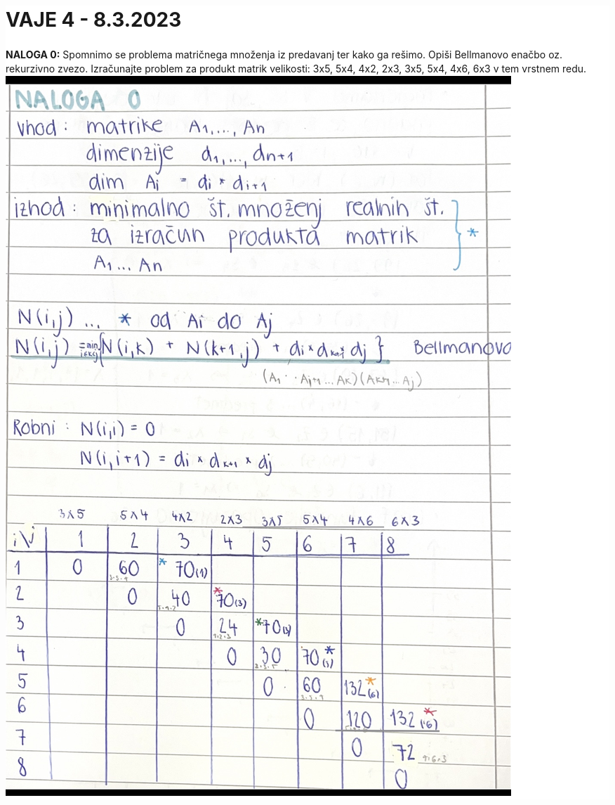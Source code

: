 # **VAJE 4 - 8.3.2023**

**NALOGA 0:** Spomnimo se problema matričnega množenja iz predavanj ter kako ga rešimo. Opiši Bellmanovo enačbo oz. rekurzivno zvezo. Izračunajte problem za produkt matrik velikosti: 3x5, 5x4, 4x2, 2x3, 3x5, 5x4, 4x6, 6x3 v tem vrstnem redu.
![Naloga0](nal0_ena.jpg)